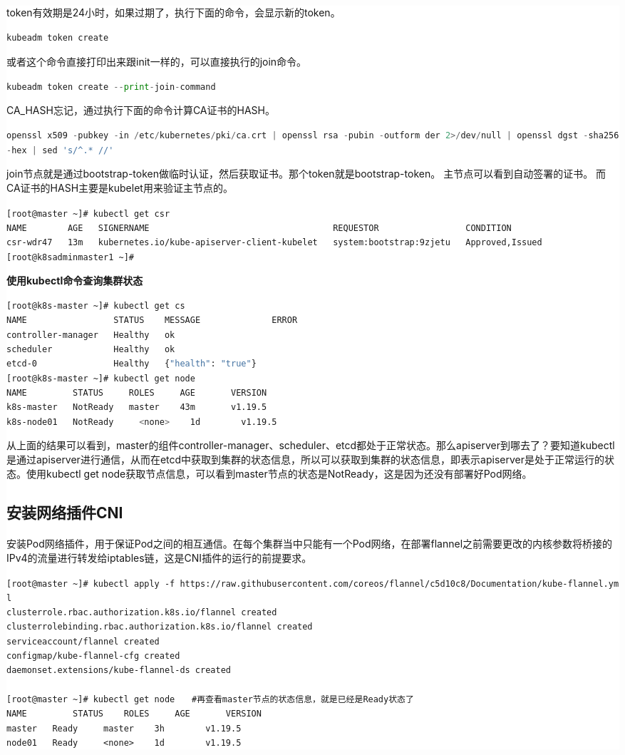 token有效期是24小时，如果过期了，执行下面的命令，会显示新的token。

```go
kubeadm token create
```

或者这个命令直接打印出来跟init一样的，可以直接执行的join命令。

```go
kubeadm token create --print-join-command
```

CA_HASH忘记，通过执行下面的命令计算CA证书的HASH。

```go
openssl x509 -pubkey -in /etc/kubernetes/pki/ca.crt | openssl rsa -pubin -outform der 2>/dev/null | openssl dgst -sha256 -hex | sed 's/^.* //'
```

join节点就是通过bootstrap-token做临时认证，然后获取证书。那个token就是bootstrap-token。
主节点可以看到自动签署的证书。 而CA证书的HASH主要是kubelet用来验证主节点的。

```sh
[root@master ~]# kubectl get csr
NAME        AGE   SIGNERNAME                                    REQUESTOR                 CONDITION
csr-wdr47   13m   kubernetes.io/kube-apiserver-client-kubelet   system:bootstrap:9zjetu   Approved,Issued
[root@k8sadminmaster1 ~]# 
```

**使用kubectl命令查询集群状态**

```sh
[root@k8s-master ~]# kubectl get cs
NAME                 STATUS    MESSAGE              ERROR
controller-manager   Healthy   ok                   
scheduler            Healthy   ok                   
etcd-0               Healthy   {"health": "true"}
[root@k8s-master ~]# kubectl get node
NAME         STATUS     ROLES     AGE       VERSION
k8s-master   NotReady   master    43m       v1.19.5
k8s-node01   NotReady     <none>    1d        v1.19.5
```

从上面的结果可以看到，master的组件controller-manager、scheduler、etcd都处于正常状态。那么apiserver到哪去了？要知道kubectl是通过apiserver进行通信，从而在etcd中获取到集群的状态信息，所以可以获取到集群的状态信息，即表示apiserver是处于正常运行的状态。使用kubectl get node获取节点信息，可以看到master节点的状态是NotReady，这是因为还没有部署好Pod网络。

## 安装网络插件CNI

安装Pod网络插件，用于保证Pod之间的相互通信。在每个集群当中只能有一个Pod网络，在部署flannel之前需要更改的内核参数将桥接的IPv4的流量进行转发给iptables链，这是CNI插件的运行的前提要求。

```
[root@master ~]# kubectl apply -f https://raw.githubusercontent.com/coreos/flannel/c5d10c8/Documentation/kube-flannel.yml
clusterrole.rbac.authorization.k8s.io/flannel created
clusterrolebinding.rbac.authorization.k8s.io/flannel created
serviceaccount/flannel created
configmap/kube-flannel-cfg created
daemonset.extensions/kube-flannel-ds created

[root@master ~]# kubectl get node　　#再查看master节点的状态信息，就是已经是Ready状态了
NAME         STATUS    ROLES     AGE       VERSION
master   Ready     master    3h        v1.19.5
node01   Ready     <none>    1d        v1.19.5
```
